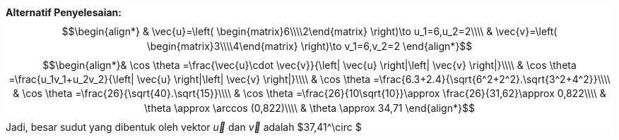 
**Alternatif Penyelesaian:**  
$$\begin{align*}
& \vec{u}=\left( \begin{matrix}6\\\\2\end{matrix} \right)\to u_1=6,u_2=2\\\\ & \vec{v}=\left( \begin{matrix}3\\\\4\end{matrix} \right)\to v_1=6,v_2=2
\end{align*}$$
$$\begin{align*}& \cos \theta =\frac{\vec{u}\cdot \vec{v}}{\left| \vec{u} \right|\left| \vec{v} \right|}\\\\ & \cos \theta =\frac{u_1v_1+u_2v_2}{\left| \vec{u} \right|\left| \vec{v} \right|}\\\\ & \cos \theta =\frac{6.3+2.4}{\sqrt{6^2+2^2}.\sqrt{3^2+4^2}}\\\\ & \cos \theta =\frac{26}{\sqrt{40}.\sqrt{15}}\\\\ & \cos \theta =\frac{26}{10\sqrt{10}}\approx \frac{26}{31,62}\approx 0,822\\\\ & \theta \approx \arccos (0,822)\\\\ & \theta \approx 34,71
\end{align*}$$
Jadi, besar sudut yang dibentuk oleh vektor $\vec{u}$ dan $\vec{v}$ adalah $37,41^\circ $
